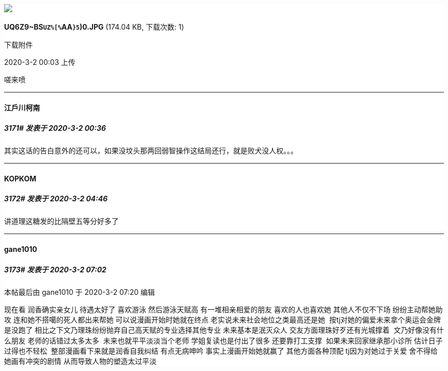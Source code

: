 


<img src="https://img.saraba1st.com/forum/202003/02/000353t15x5d4j40r1rscz.jpg" referrerpolicy="no-referrer">


<strong>UQ6Z9~BS`UZ%[%`AA`}5`)0.JPG</strong> (174.04 KB, 下载次数: 1)

下载附件

2020-3-2 00:03 上传








嗟来喷







-----

####  江戶川柯南  
##### 3171#       发表于 2020-3-2 00:36




其实这话的告白意外的还可以，如果没坟头那两回弱智操作这结局还行，就是败犬没人权。。。







-----

####  KOPKOM  
##### 3172#       发表于 2020-3-2 04:46




讲道理这糖发的比隔壁五等分好多了







-----

####  gane1010  
##### 3173#       发表于 2020-3-2 07:02



 本帖最后由 gane1010 于 2020-3-2 07:20 编辑 

现在看 润香确实亲女儿 待遇太好了 喜欢游泳 然后游泳天赋高 有一堆相亲相爱的朋友 喜欢的人也喜欢她 其他人不仅不下场 纷纷主动帮她助攻 连和她不搭噶的死人都出来帮她 可以说漫画开始时她就在终点 老实说未来社会地位之类最高还是她  按tj对她的偏爱未来拿个奥运会金牌是没跑了 相比之下文乃理珠纷纷抛弃自己高天赋的专业选择其他专业 未来基本是泯灭众人 交友方面理珠好歹还有光城撑着  文乃好像没有什么朋友 老师的话错过太多太多  未来也就平平淡淡当个老师 学姐复读也是付出了很多 还要靠打工支撑  如果未来回家继承那小诊所 估计日子过得也不轻松  整部漫画看下来就是润香自我纠结 有点无病呻吟 事实上漫画开始她就赢了 其他方面各种顶配 tj因为对她过于关爱 舍不得给她画有冲突的剧情 从而导致人物的塑造太过平淡 
